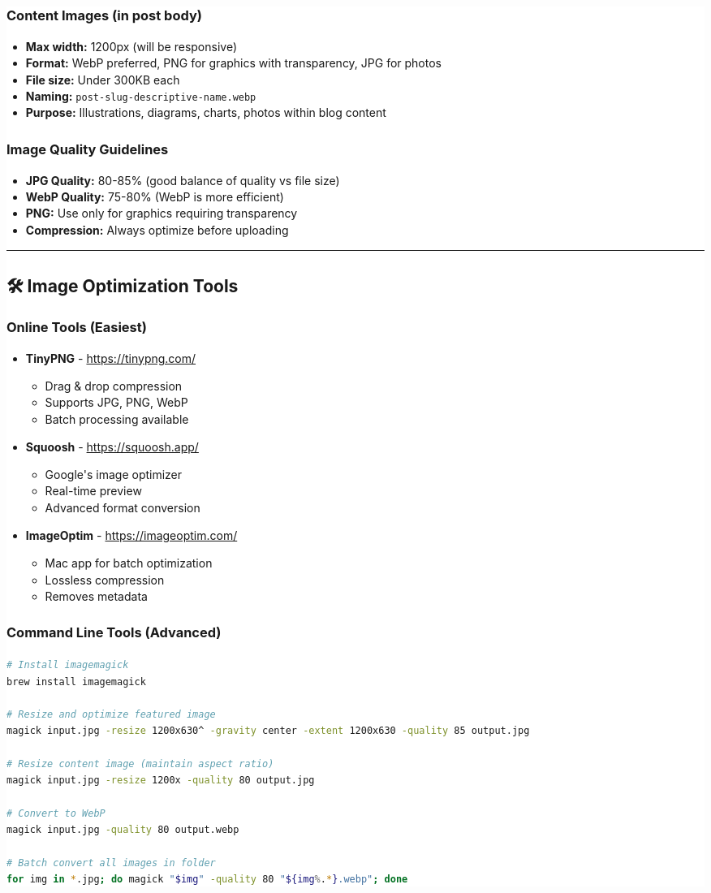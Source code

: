 ### **Content Images (in post body)**
- **Max width:** 1200px (will be responsive)
- **Format:** WebP preferred, PNG for graphics with transparency, JPG for photos
- **File size:** Under 300KB each
- **Naming:** `post-slug-descriptive-name.webp`
- **Purpose:** Illustrations, diagrams, charts, photos within blog content

### **Image Quality Guidelines**
- **JPG Quality:** 80-85% (good balance of quality vs file size)
- **WebP Quality:** 75-80% (WebP is more efficient)
- **PNG:** Use only for graphics requiring transparency
- **Compression:** Always optimize before uploading

---

## 🛠️ Image Optimization Tools

### **Online Tools (Easiest)**
- **TinyPNG** - https://tinypng.com/
  - Drag & drop compression
  - Supports JPG, PNG, WebP
  - Batch processing available

- **Squoosh** - https://squoosh.app/
  - Google's image optimizer
  - Real-time preview
  - Advanced format conversion

- **ImageOptim** - https://imageoptim.com/
  - Mac app for batch optimization
  - Lossless compression
  - Removes metadata

### **Command Line Tools (Advanced)**
```bash
# Install imagemagick
brew install imagemagick

# Resize and optimize featured image
magick input.jpg -resize 1200x630^ -gravity center -extent 1200x630 -quality 85 output.jpg

# Resize content image (maintain aspect ratio)
magick input.jpg -resize 1200x -quality 80 output.jpg

# Convert to WebP
magick input.jpg -quality 80 output.webp

# Batch convert all images in folder
for img in *.jpg; do magick "$img" -quality 80 "${img%.*}.webp"; done
```
